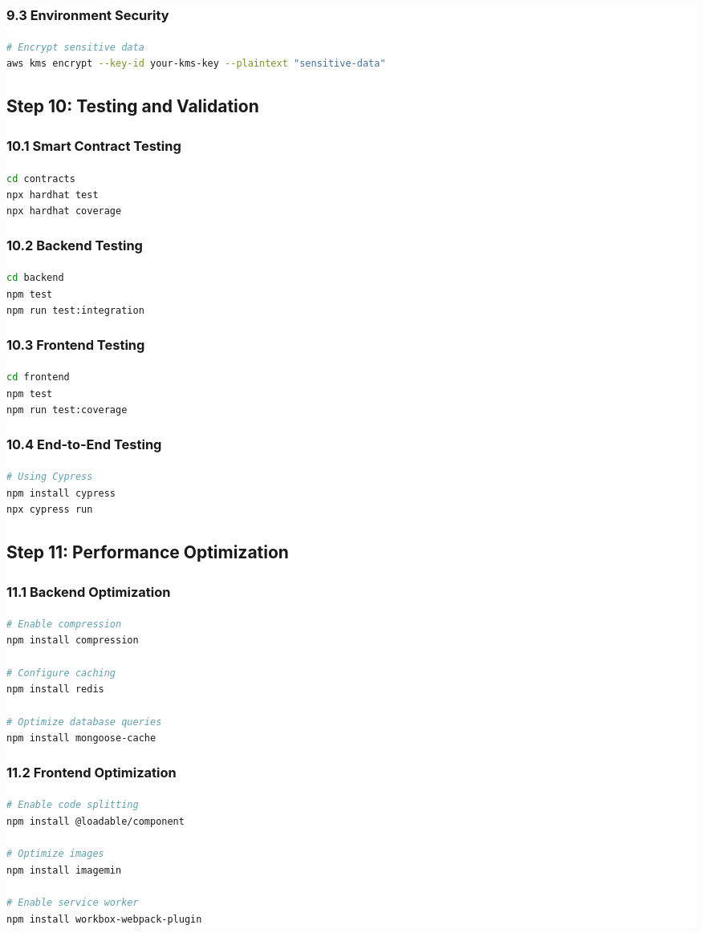 ### 9.3 Environment Security
```bash
# Encrypt sensitive data
aws kms encrypt --key-id your-kms-key --plaintext "sensitive-data"
```

## Step 10: Testing and Validation

### 10.1 Smart Contract Testing
```bash
cd contracts
npx hardhat test
npx hardhat coverage
```

### 10.2 Backend Testing
```bash
cd backend
npm test
npm run test:integration
```

### 10.3 Frontend Testing
```bash
cd frontend
npm test
npm run test:coverage
```

### 10.4 End-to-End Testing
```bash
# Using Cypress
npm install cypress
npx cypress run
```

## Step 11: Performance Optimization

### 11.1 Backend Optimization
```bash
# Enable compression
npm install compression

# Configure caching
npm install redis

# Optimize database queries
npm install mongoose-cache
```

### 11.2 Frontend Optimization
```bash
# Enable code splitting
npm install @loadable/component

# Optimize images
npm install imagemin

# Enable service worker
npm install workbox-webpack-plugin
```
